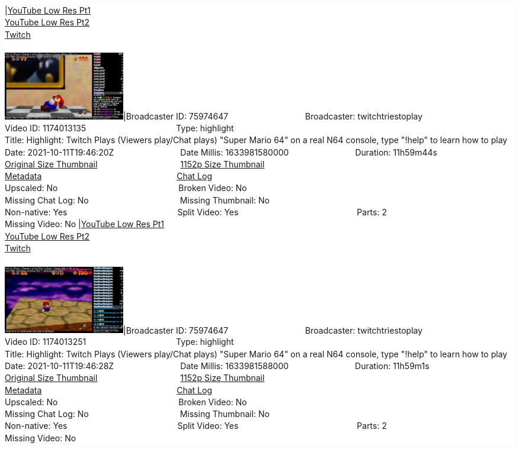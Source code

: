 |[YouTube Low Res Pt1](https://www.youtube.com/watch?v=j913Yx-MTbw)<br>[YouTube Low Res Pt2](https://www.youtube.com/watch?v=VrjJ90a2euY)<br>[Twitch](https://www.twitch.tv/videos/1174013135)<br><br>[<img src="../../../../../75974647/videos/thumbnails_1152p/2021/10/1633981580000_2021_10_11T19_46_20Z_75974647_1174013135_videos_thumbnails_1152p_thumb1174013135-2048x1152.jpg" width="200">](https://www.youtube.com/watch?v=j913Yx-MTbw)|Broadcaster ID: 75974647          Broadcaster: twitchtriestoplay<br>Video ID: 1174013135             Type: highlight<br>Title: Highlight: Twitch Plays (Viewers play/Chat plays) "Super Mario 64" on a real N64 console, type "!help" to learn how to play<br>Date: 2021-10-11T19:46:20Z        Date Millis: 1633981580000        Duration: 11h59m44s<br>[Original Size Thumbnail](../../../../../75974647/videos/thumbnails_orig/2021/10/1633981580000_2021_10_11T19_46_20Z_75974647_1174013135_videos_thumbnails_orig_thumb1174013135-0x0.jpg)          [1152p Size Thumbnail](../../../../../75974647/videos/thumbnails_1152p/2021/10/1633981580000_2021_10_11T19_46_20Z_75974647_1174013135_videos_thumbnails_1152p_thumb1174013135-2048x1152.jpg)<br>[Metadata](../../../../../75974647/videos/metadata/2021/10/1633981580000_2021_10_11T19_46_20Z_75974647_1174013135_video_metadata.json)                 [Chat Log](../../../../../75974647/videos/chatlogs/2021/10/2021-10-11T19_46_20Z_75974647_1174013135_chat.json)<br>Upscaled: No                Broken Video: No<br>Missing Chat Log: No           Missing Thumbnail: No<br>Non-native: Yes              Split Video: Yes               Parts: 2<br>Missing Video: No
|[YouTube Low Res Pt1](https://www.youtube.com/watch?v=tYVI7ZNvb1U)<br>[YouTube Low Res Pt2](https://www.youtube.com/watch?v=XMXOXHhTiMw)<br>[Twitch](https://www.twitch.tv/videos/1174013251)<br><br>[<img src="../../../../../75974647/videos/thumbnails_1152p/2021/10/1633981588000_2021_10_11T19_46_28Z_75974647_1174013251_videos_thumbnails_1152p_thumb1174013251-2048x1152.jpg" width="200">](https://www.youtube.com/watch?v=tYVI7ZNvb1U)|Broadcaster ID: 75974647          Broadcaster: twitchtriestoplay<br>Video ID: 1174013251             Type: highlight<br>Title: Highlight: Twitch Plays (Viewers play/Chat plays) "Super Mario 64" on a real N64 console, type "!help" to learn how to play<br>Date: 2021-10-11T19:46:28Z        Date Millis: 1633981588000        Duration: 11h59m1s<br>[Original Size Thumbnail](../../../../../75974647/videos/thumbnails_orig/2021/10/1633981588000_2021_10_11T19_46_28Z_75974647_1174013251_videos_thumbnails_orig_thumb1174013251-0x0.jpg)          [1152p Size Thumbnail](../../../../../75974647/videos/thumbnails_1152p/2021/10/1633981588000_2021_10_11T19_46_28Z_75974647_1174013251_videos_thumbnails_1152p_thumb1174013251-2048x1152.jpg)<br>[Metadata](../../../../../75974647/videos/metadata/2021/10/1633981588000_2021_10_11T19_46_28Z_75974647_1174013251_video_metadata.json)                 [Chat Log](../../../../../75974647/videos/chatlogs/2021/10/2021-10-11T19_46_28Z_75974647_1174013251_chat.json)<br>Upscaled: No                Broken Video: No<br>Missing Chat Log: No           Missing Thumbnail: No<br>Non-native: Yes              Split Video: Yes               Parts: 2<br>Missing Video: No